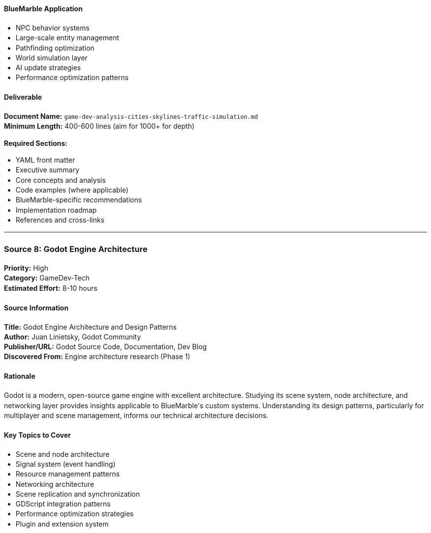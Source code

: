 #### BlueMarble Application

- NPC behavior systems
- Large-scale entity management
- Pathfinding optimization
- World simulation layer
- AI update strategies
- Performance optimization patterns

#### Deliverable

**Document Name:** `game-dev-analysis-cities-skylines-traffic-simulation.md`  
**Minimum Length:** 400-600 lines (aim for 1000+ for depth)

**Required Sections:**

- YAML front matter
- Executive summary
- Core concepts and analysis
- Code examples (where applicable)
- BlueMarble-specific recommendations
- Implementation roadmap
- References and cross-links

---

### Source 8: Godot Engine Architecture

**Priority:** High  
**Category:** GameDev-Tech  
**Estimated Effort:** 8-10 hours

#### Source Information

**Title:** Godot Engine Architecture and Design Patterns  
**Author:** Juan Linietsky, Godot Community  
**Publisher/URL:** Godot Source Code, Documentation, Dev Blog  
**Discovered From:** Engine architecture research (Phase 1)

#### Rationale

Godot is a modern, open-source game engine with excellent architecture. Studying its scene system, node
architecture, and networking layer provides insights applicable to BlueMarble's custom systems. Understanding
its design patterns, particularly for multiplayer and scene management, informs our technical architecture
decisions.

#### Key Topics to Cover

- Scene and node architecture
- Signal system (event handling)
- Resource management patterns
- Networking architecture
- Scene replication and synchronization
- GDScript integration patterns
- Performance optimization strategies
- Plugin and extension system
